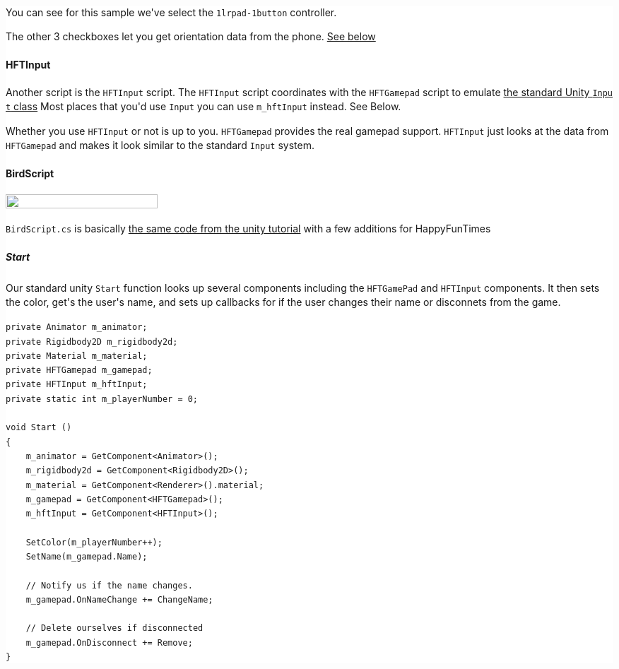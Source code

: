 You can see for this sample we've select the `1lrpad-1button` controller.

The other 3 checkboxes let you get orientation data from the phone. [See below](#hft-gamepad-api)

#### HFTInput

Another script is the `HFTInput` script. The `HFTInput` script coordinates with
the `HFTGamepad` script to emulate [the standard Unity `Input` class](http://docs.unity3d.com/ScriptReference/Input.html)
Most places that you'd use `Input` you can use `m_hftInput` instead. See Below.

Whether you use `HFTInput` or not is up to you. `HFTGamepad` provides the real
gamepad support. `HFTInput` just looks at the data from `HFTGamepad` and
makes it look similar to the standard `Input` system.

#### BirdScript

<img src="images/gamepad-birdscript.png" width="50%" height="50%">

`BirdScript.cs` is basically [the same code from the unity tutorial](https://unity3d.com/learn/tutorials/modules/beginner/2d)
with a few additions for HappyFunTimes

##### Start

Our standard unity `Start` function looks up several components including the `HFTGamePad` and `HFTInput` components.
It then sets the color, get's the user's name, and sets up callbacks for if the user changes their name or
disconnets from the game.

    private Animator m_animator;
    private Rigidbody2D m_rigidbody2d;
    private Material m_material;
    private HFTGamepad m_gamepad;
    private HFTInput m_hftInput;
    private static int m_playerNumber = 0;

    void Start ()
    {
        m_animator = GetComponent<Animator>();
        m_rigidbody2d = GetComponent<Rigidbody2D>();
        m_material = GetComponent<Renderer>().material;
        m_gamepad = GetComponent<HFTGamepad>();
        m_hftInput = GetComponent<HFTInput>();

        SetColor(m_playerNumber++);
        SetName(m_gamepad.Name);

        // Notify us if the name changes.
        m_gamepad.OnNameChange += ChangeName;

        // Delete ourselves if disconnected
        m_gamepad.OnDisconnect += Remove;
    }

